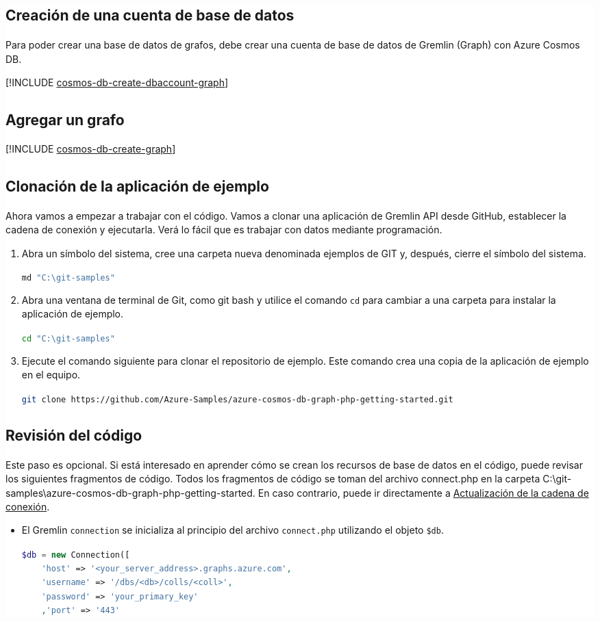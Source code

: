 ## <a name="create-a-database-account"></a>Creación de una cuenta de base de datos

Para poder crear una base de datos de grafos, debe crear una cuenta de base de datos de Gremlin (Graph) con Azure Cosmos DB.

[!INCLUDE [cosmos-db-create-dbaccount-graph](../../includes/cosmos-db-create-dbaccount-graph.md)]

## <a name="add-a-graph"></a>Agregar un grafo

[!INCLUDE [cosmos-db-create-graph](../../includes/cosmos-db-create-graph.md)]

## <a name="clone-the-sample-application"></a>Clonación de la aplicación de ejemplo

Ahora vamos a empezar a trabajar con el código. Vamos a clonar una aplicación de Gremlin API desde GitHub, establecer la cadena de conexión y ejecutarla. Verá lo fácil que es trabajar con datos mediante programación.  

1. Abra un símbolo del sistema, cree una carpeta nueva denominada ejemplos de GIT y, después, cierre el símbolo del sistema.

    ```bash
    md "C:\git-samples"
    ```

2. Abra una ventana de terminal de Git, como git bash y utilice el comando `cd` para cambiar a una carpeta para instalar la aplicación de ejemplo.  

    ```bash
    cd "C:\git-samples"
    ```

3. Ejecute el comando siguiente para clonar el repositorio de ejemplo. Este comando crea una copia de la aplicación de ejemplo en el equipo. 

    ```bash
    git clone https://github.com/Azure-Samples/azure-cosmos-db-graph-php-getting-started.git
    ```

## <a name="review-the-code"></a>Revisión del código

Este paso es opcional. Si está interesado en aprender cómo se crean los recursos de base de datos en el código, puede revisar los siguientes fragmentos de código. Todos los fragmentos de código se toman del archivo connect.php en la carpeta C:\git-samples\azure-cosmos-db-graph-php-getting-started\. En caso contrario, puede ir directamente a [Actualización de la cadena de conexión](#update-your-connection-information). 

* El Gremlin `connection` se inicializa al principio del archivo `connect.php` utilizando el objeto `$db`.

    ```php
    $db = new Connection([
        'host' => '<your_server_address>.graphs.azure.com',
        'username' => '/dbs/<db>/colls/<coll>',
        'password' => 'your_primary_key'
        ,'port' => '443'
